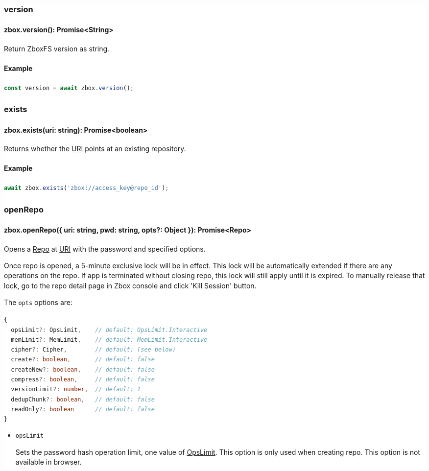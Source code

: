 ### version

#### zbox.version(): Promise\<String>

Return ZboxFS version as string.

#### Example

```js
const version = await zbox.version();
```

### exists

#### zbox.exists(uri: string): Promise\<boolean>

Returns whether the [URI] points at an existing repository.

#### Example

```js
await zbox.exists('zbox://access_key@repo_id');
```

### openRepo

#### zbox.openRepo({ uri: string, pwd: string, opts?: Object }): Promise\<Repo>

Opens a [Repo] at [URI] with the password and specified options.

Once repo is opened, a 5-minute exclusive lock will be in effect. This lock
will be automatically extended if there are any operations on the repo. If app
is terminated without closing repo, this lock will still apply until it is
expired. To manually release that lock, go to the repo detail page in Zbox
console and click 'Kill Session' button.

The `opts` options are:

```ts
{
  opsLimit?: OpsLimit,    // default: OpsLimit.Interactive
  memLimit?: MemLimit,    // default: MemLimit.Interactive
  cipher?: Cipher,        // default: (see below)
  create?: boolean,       // default: false
  createNew?: boolean,    // default: false
  compress?: boolean,     // default: false
  versionLimit?: number,  // default: 1
  dedupChunk?: boolean,   // default: false
  readOnly?: boolean      // default: false
}
```

- `opsLimit`

  Sets the password hash operation limit, one value of
  [OpsLimit](#enum-opslimit). This option is only used when creating repo. This
  option is not available in browser.


[URI]: #uri
[Repo]: #class-repo
[File]: #class-file
[Zbox.io]: https://zbox.io/
[ZboxFS]: https://zbox.io/fs/
[Promise]: https://developer.mozilla.org/en-US/docs/Web/JavaScript/Reference/Global_Objects/Promise
[IndexedDB]: https://developer.mozilla.org/en-US/docs/Web/API/IndexedDB_API
[transferable object]: https://developer.mozilla.org/en-US/docs/Web/API/Web_Workers_API/Using_web_workers#Passing_data_by_transferring_ownership_(transferable_objects)
[stream.Readable]: https://nodejs.org/api/stream.html#stream_class_stream_readable